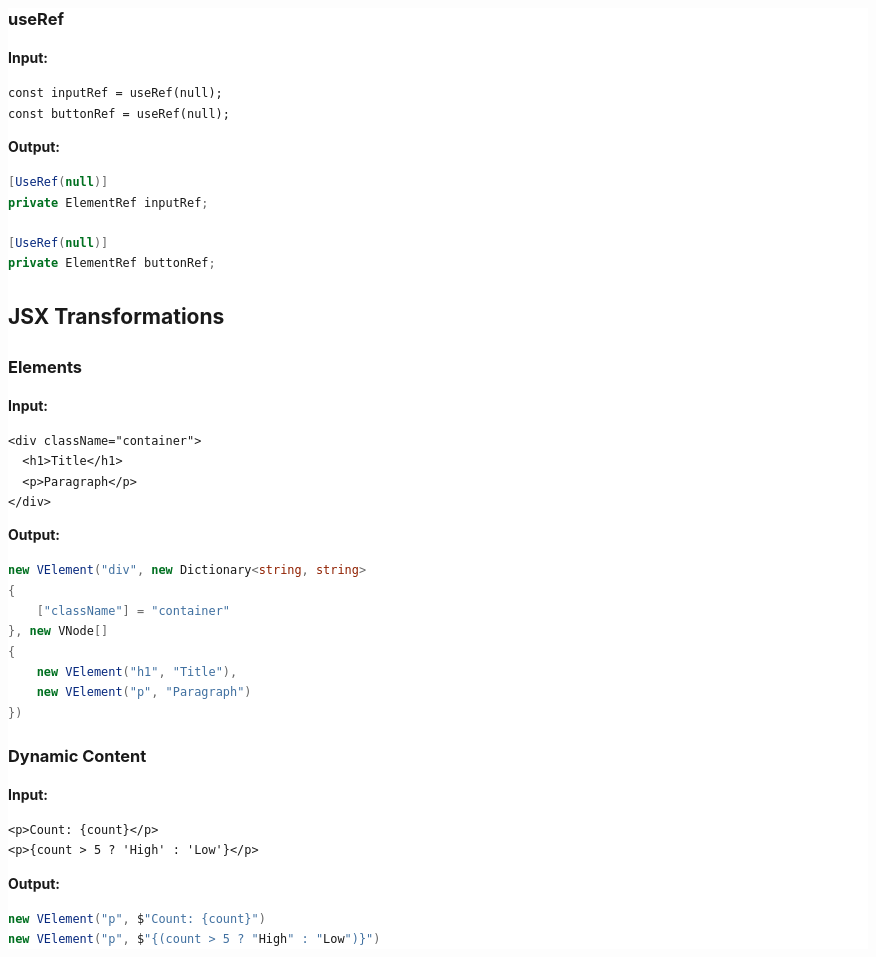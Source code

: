 ### useRef

**Input:**
```tsx
const inputRef = useRef(null);
const buttonRef = useRef(null);
```

**Output:**
```csharp
[UseRef(null)]
private ElementRef inputRef;

[UseRef(null)]
private ElementRef buttonRef;
```

## JSX Transformations

### Elements

**Input:**
```tsx
<div className="container">
  <h1>Title</h1>
  <p>Paragraph</p>
</div>
```

**Output:**
```csharp
new VElement("div", new Dictionary<string, string>
{
    ["className"] = "container"
}, new VNode[]
{
    new VElement("h1", "Title"),
    new VElement("p", "Paragraph")
})
```

### Dynamic Content

**Input:**
```tsx
<p>Count: {count}</p>
<p>{count > 5 ? 'High' : 'Low'}</p>
```

**Output:**
```csharp
new VElement("p", $"Count: {count}")
new VElement("p", $"{(count > 5 ? "High" : "Low")}")
```
